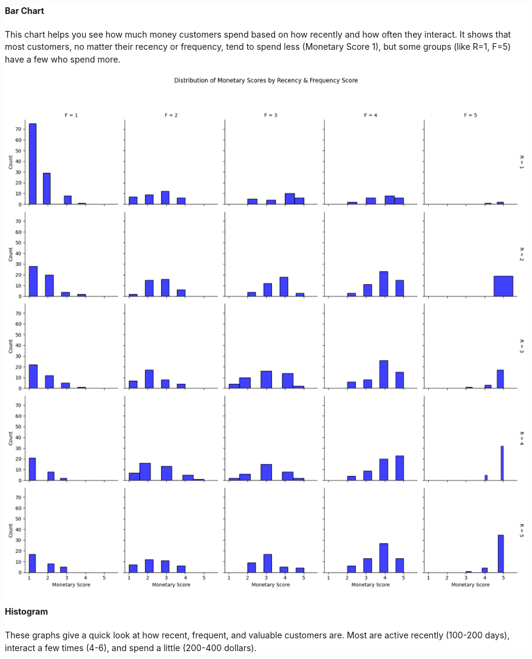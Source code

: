 #### Bar Chart
This chart helps you see how much money customers spend based on how recently and how often they interact. It shows that most customers, no matter their recency or frequency, tend to spend less (Monetary Score 1), but some groups (like R=1, F=5) have a few who spend more.

![alt text](https://github.com/salarymakage/DA_RFM/blob/main/image//image-5.png?raw=true)

#### Histogram
These graphs give a quick look at how recent, frequent, and valuable customers are. Most are active recently (100-200 days), interact a few times (4-6), and spend a little (200-400 dollars).